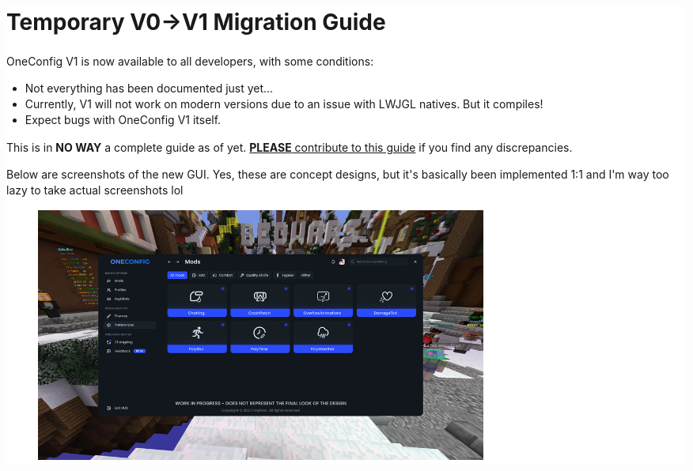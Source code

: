 # Temporary V0->V1 Migration Guide

OneConfig V1 is now available to all developers, with some conditions:

* Not everything has been documented just yet...
* Currently, V1 will not work on modern versions due to an issue with LWJGL natives. But it compiles!
* Expect bugs with OneConfig V1 itself.

This is in **NO WAY** a complete guide as of yet. [**PLEASE** contribute to this guide](https://github.com/Polyfrost/OneConfig-Documentation/tree/v1) if you find any discrepancies.&#x20;

Below are screenshots of the new GUI. Yes, these are concept designs, but it's basically been implemented 1:1 and I'm way too lazy to take actual screenshots lol

<figure><img src="../.gitbook/assets/image.png" alt="" width="563"><figcaption></figcaption></figure>
